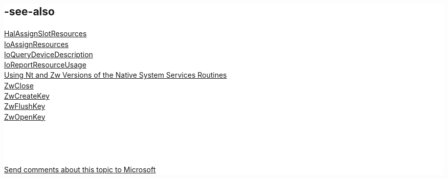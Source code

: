 ## -see-also
<dl>
<dt>
<a href="https://msdn.microsoft.com/library/windows/hardware/ff546580">HalAssignSlotResources</a>
</dt>
<dt>
<a href="https://msdn.microsoft.com/library/windows/hardware/ff548285">IoAssignResources</a>
</dt>
<dt>
<a href="https://msdn.microsoft.com/library/windows/hardware/ff549453">IoQueryDeviceDescription</a>
</dt>
<dt>
<a href="https://msdn.microsoft.com/library/windows/hardware/ff549616">IoReportResourceUsage</a>
</dt>
<dt>
<a href="https://msdn.microsoft.com/library/windows/hardware/ff565438">Using Nt and Zw Versions of the Native System Services Routines</a>
</dt>
<dt>
<a href="kernel.zwclose">ZwClose</a>
</dt>
<dt>
<a href="kernel.zwcreatekey">ZwCreateKey</a>
</dt>
<dt>
<a href="kernel.zwflushkey">ZwFlushKey</a>
</dt>
<dt>
<a href="kernel.zwopenkey">ZwOpenKey</a>
</dt>
</dl>
 

 

<a href="mailto:wsddocfb@microsoft.com?subject=Documentation%20feedback [kernel\kernel]:%20ZwSetValueKey routine%20 RELEASE:%20(12/7/2017)&amp;body=%0A%0APRIVACY STATEMENT%0A%0AWe use your feedback to improve the documentation. We don't use your email address for any other purpose, and we'll remove your email address from our system after the issue that you're reporting is fixed. While we're working to fix this issue, we might send you an email message to ask for more info. Later, we might also send you an email message to let you know that we've addressed your feedback.%0A%0AFor more info about Microsoft's privacy policy, see http://privacy.microsoft.com/en-us/default.aspx." title="Send comments about this topic to Microsoft">Send comments about this topic to Microsoft</a>

